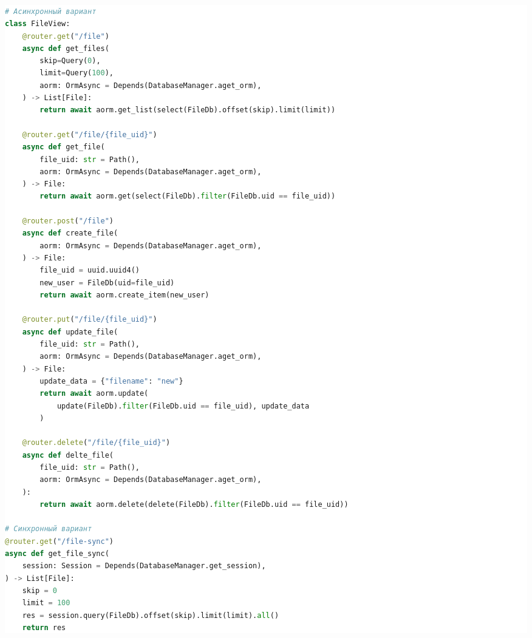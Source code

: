 ```python
# Асинхронный вариант
class FileView:
    @router.get("/file")
    async def get_files(
        skip=Query(0),
        limit=Query(100),
        aorm: OrmAsync = Depends(DatabaseManager.aget_orm),
    ) -> List[File]:
        return await aorm.get_list(select(FileDb).offset(skip).limit(limit))

    @router.get("/file/{file_uid}")
    async def get_file(
        file_uid: str = Path(),
        aorm: OrmAsync = Depends(DatabaseManager.aget_orm),
    ) -> File:
        return await aorm.get(select(FileDb).filter(FileDb.uid == file_uid))

    @router.post("/file")
    async def create_file(
        aorm: OrmAsync = Depends(DatabaseManager.aget_orm),
    ) -> File:
        file_uid = uuid.uuid4()
        new_user = FileDb(uid=file_uid)
        return await aorm.create_item(new_user)

    @router.put("/file/{file_uid}")
    async def update_file(
        file_uid: str = Path(),
        aorm: OrmAsync = Depends(DatabaseManager.aget_orm),
    ) -> File:
        update_data = {"filename": "new"}
        return await aorm.update(
            update(FileDb).filter(FileDb.uid == file_uid), update_data
        )

    @router.delete("/file/{file_uid}")
    async def delte_file(
        file_uid: str = Path(),
        aorm: OrmAsync = Depends(DatabaseManager.aget_orm),
    ):
        return await aorm.delete(delete(FileDb).filter(FileDb.uid == file_uid))

# Синхронный вариант
@router.get("/file-sync")
async def get_file_sync(
    session: Session = Depends(DatabaseManager.get_session),
) -> List[File]:
    skip = 0
    limit = 100
    res = session.query(FileDb).offset(skip).limit(limit).all()
    return res
```
